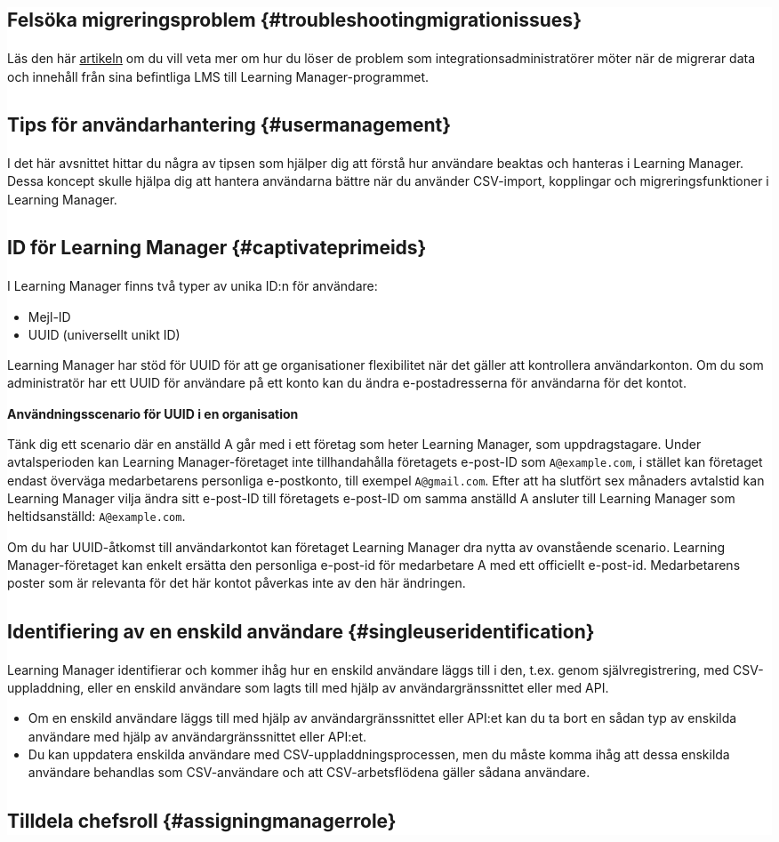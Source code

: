 
## Felsöka migreringsproblem {#troubleshootingmigrationissues}

Läs den här [artikeln](../../kb/troubleshooting-migration.md) om du vill veta mer om hur du löser de problem som integrationsadministratörer möter när de migrerar data och innehåll från sina befintliga LMS till Learning Manager-programmet.

## Tips för användarhantering {#usermanagement}

I det här avsnittet hittar du några av tipsen som hjälper dig att förstå hur användare beaktas och hanteras i Learning Manager. Dessa koncept skulle hjälpa dig att hantera användarna bättre när du använder CSV-import, kopplingar och migreringsfunktioner i Learning Manager.

## ID för Learning Manager {#captivateprimeids}

I Learning Manager finns två typer av unika ID:n för användare:

* Mejl-ID
* UUID (universellt unikt ID)

Learning Manager har stöd för UUID för att ge organisationer flexibilitet när det gäller att kontrollera användarkonton. Om du som administratör har ett UUID för användare på ett konto kan du ändra e-postadresserna för användarna för det kontot.

**Användningsscenario för UUID i en organisation**

Tänk dig ett scenario där en anställd A går med i ett företag som heter Learning Manager, som uppdragstagare. Under avtalsperioden kan Learning Manager-företaget inte tillhandahålla företagets e-post-ID som ```A@example.com```, i stället kan företaget endast överväga medarbetarens personliga e-postkonto, till exempel ```A@gmail.com```. Efter att ha slutfört sex månaders avtalstid kan Learning Manager vilja ändra sitt e-post-ID till företagets e-post-ID om samma anställd A ansluter till Learning Manager som heltidsanställd: ```A@example.com```.

Om du har UUID-åtkomst till användarkontot kan företaget Learning Manager dra nytta av ovanstående scenario. Learning Manager-företaget kan enkelt ersätta den personliga e-post-id för medarbetare A med ett officiellt e-post-id. Medarbetarens poster som är relevanta för det här kontot påverkas inte av den här ändringen.

## Identifiering av en enskild användare {#singleuseridentification}

Learning Manager identifierar och kommer ihåg hur en enskild användare läggs till i den, t.ex. genom självregistrering, med CSV-uppladdning, eller en enskild användare som lagts till med hjälp av användargränssnittet eller med API.

* Om en enskild användare läggs till med hjälp av användargränssnittet eller API:et kan du ta bort en sådan typ av enskilda användare med hjälp av användargränssnittet eller API:et.
* Du kan uppdatera enskilda användare med CSV-uppladdningsprocessen, men du måste komma ihåg att dessa enskilda användare behandlas som CSV-användare och att CSV-arbetsflödena gäller sådana användare.

## Tilldela chefsroll {#assigningmanagerrole}
